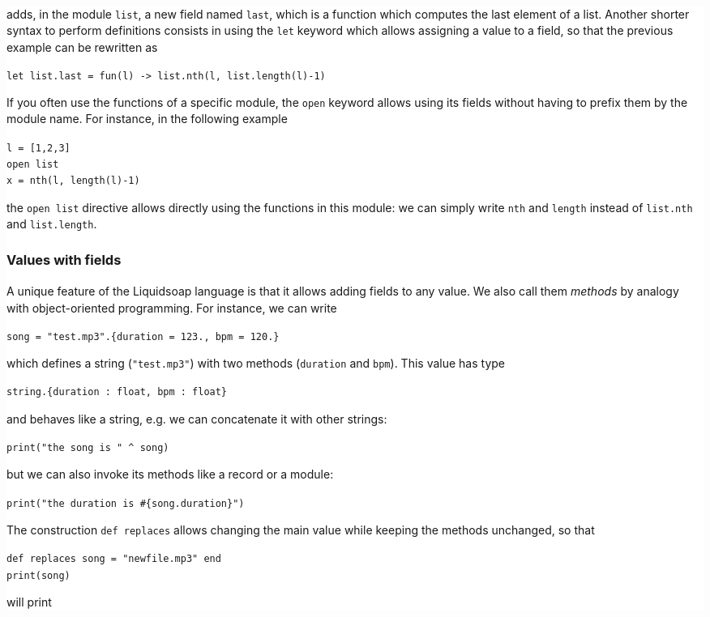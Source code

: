 adds, in the module `list`, a new field named `last`, which is a function which
computes the last element of a list. Another shorter syntax to perform
definitions consists in using the `let` keyword which allows assigning a value
to a field, so that the previous example can be rewritten as

```liquidasoap
let list.last = fun(l) -> list.nth(l, list.length(l)-1)
```

If you often use the functions of a specific module, the `open` keyword allows
using its fields without having to prefix them by the module name. For instance,
in the following example

```liquidsoap
l = [1,2,3]
open list
x = nth(l, length(l)-1)
```

the `open list` directive allows directly using the functions in this module: we
can simply write `nth` and `length` instead of `list.nth` and `list.length`.

### Values with fields

A unique feature of the Liquidsoap language is that it allows adding fields to
any value. We also call them _methods_ by analogy with object-oriented
programming. For instance, we can write

```liquidsoap
song = "test.mp3".{duration = 123., bpm = 120.}
```

which defines a string (`"test.mp3"`) with two methods (`duration` and
`bpm`). This value has type

```
string.{duration : float, bpm : float}
```

and behaves like a string, e.g. we can concatenate it with other strings:

```liquidsoap
print("the song is " ^ song)
```

but we can also invoke its methods like a record or a module:

```liquidsoap
print("the duration is #{song.duration}")
```

The construction `def replaces` allows changing the main value
while keeping the methods unchanged, so that

```liquidsoap
def replaces song = "newfile.mp3" end
print(song)
```

will print
